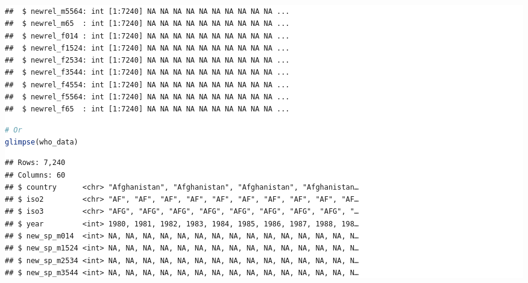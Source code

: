     ##  $ newrel_m5564: int [1:7240] NA NA NA NA NA NA NA NA NA NA ...
    ##  $ newrel_m65  : int [1:7240] NA NA NA NA NA NA NA NA NA NA ...
    ##  $ newrel_f014 : int [1:7240] NA NA NA NA NA NA NA NA NA NA ...
    ##  $ newrel_f1524: int [1:7240] NA NA NA NA NA NA NA NA NA NA ...
    ##  $ newrel_f2534: int [1:7240] NA NA NA NA NA NA NA NA NA NA ...
    ##  $ newrel_f3544: int [1:7240] NA NA NA NA NA NA NA NA NA NA ...
    ##  $ newrel_f4554: int [1:7240] NA NA NA NA NA NA NA NA NA NA ...
    ##  $ newrel_f5564: int [1:7240] NA NA NA NA NA NA NA NA NA NA ...
    ##  $ newrel_f65  : int [1:7240] NA NA NA NA NA NA NA NA NA NA ...

``` r
# Or
glimpse(who_data)
```

    ## Rows: 7,240
    ## Columns: 60
    ## $ country      <chr> "Afghanistan", "Afghanistan", "Afghanistan", "Afghanistan…
    ## $ iso2         <chr> "AF", "AF", "AF", "AF", "AF", "AF", "AF", "AF", "AF", "AF…
    ## $ iso3         <chr> "AFG", "AFG", "AFG", "AFG", "AFG", "AFG", "AFG", "AFG", "…
    ## $ year         <int> 1980, 1981, 1982, 1983, 1984, 1985, 1986, 1987, 1988, 198…
    ## $ new_sp_m014  <int> NA, NA, NA, NA, NA, NA, NA, NA, NA, NA, NA, NA, NA, NA, N…
    ## $ new_sp_m1524 <int> NA, NA, NA, NA, NA, NA, NA, NA, NA, NA, NA, NA, NA, NA, N…
    ## $ new_sp_m2534 <int> NA, NA, NA, NA, NA, NA, NA, NA, NA, NA, NA, NA, NA, NA, N…
    ## $ new_sp_m3544 <int> NA, NA, NA, NA, NA, NA, NA, NA, NA, NA, NA, NA, NA, NA, N…